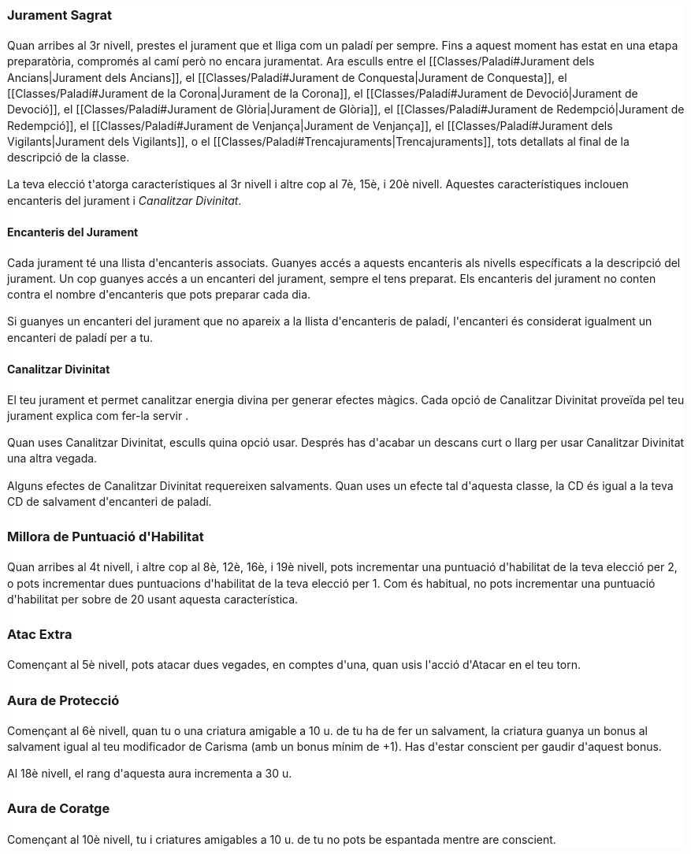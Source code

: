 ### Jurament Sagrat
Quan arribes al 3r nivell, prestes el jurament que et lliga com un paladí per sempre. Fins a aquest moment has estat en una etapa preparatòria, compromés al camí però no encara juramentat. Ara esculls entre el [[Classes/Paladí#Jurament dels Ancians|Jurament dels Ancians]], el [[Classes/Paladí#Jurament de Conquesta|Jurament de Conquesta]], el [[Classes/Paladí#Jurament de la Corona|Jurament de la Corona]], el [[Classes/Paladí#Jurament de Devoció|Jurament de Devoció]], el [[Classes/Paladí#Jurament de Glòria|Jurament de Glòria]], el [[Classes/Paladí#Jurament de Redempció|Jurament de Redempció]], el [[Classes/Paladí#Jurament de Venjança|Jurament de Venjança]], el [[Classes/Paladí#Jurament dels Vigilants|Jurament dels Vigilants]], o el [[Classes/Paladí#Trencajuraments|Trencajuraments]], tots detallats al final de la descripció de la classe.

La teva elecció t'atorga característiques al 3r nivell i altre cop al 7è, 15è, i 20è nivell. Aquestes característiques inclouen encanteris del jurament i *Canalitzar Divinitat*.

#### Encanteris del Jurament
Cada jurament té una llista d'encanteris associats. Guanyes accés a aquests encanteris als nivells específicats a la descripció del jurament. Un cop guanyes accés a un encanteri del jurament, sempre el tens preparat. Els encanteris del jurament no conten contra el nombre d'encanteris que pots preparar cada dia.

Si guanyes un encanteri del jurament que no apareix a la llista d'encanteris de paladí, l'encanteri és considerat igualment un encanteri de paladí per a tu.

#### Canalitzar Divinitat
El teu jurament et permet canalitzar energia divina per generar efectes màgics. Cada opció de Canalitzar Divinitat proveïda pel teu jurament explica com fer-la servir .

Quan uses Canalitzar Divinitat, esculls quina opció usar. Després has d'acabar un descans curt o llarg per usar Canalitzar Divinitat una altra vegada.

Alguns efectes de Canalitzar Divinitat requereixen salvaments. Quan uses un efecte tal d'aquesta classe, la CD és igual a la teva CD de salvament d'encanteri de paladí.

### Millora de Puntuació d'Habilitat
Quan arribes al 4t nivell, i altre cop al 8è, 12è, 16è, i 19è nivell, pots incrementar una puntuació d'habilitat de la teva elecció per 2, o pots incrementar dues puntuacions d'habilitat de la teva elecció per 1. Com és habitual, no pots incrementar una puntuació d'habilitat per sobre de 20 usant aquesta característica.

### Atac Extra
Començant al 5è nivell, pots atacar dues vegades, en comptes d'una, quan usis l'acció d'Atacar en el teu torn.

### Aura de Protecció
Començant al 6è nivell, quan tu o una criatura amigable a 10 u. de tu ha de fer un salvament, la criatura guanya un bonus al salvament igual al teu modificador de Carisma (amb un bonus mínim de +1). Has d'estar conscient per gaudir d'aquest bonus.

Al 18è nivell, el rang d'aquesta aura incrementa a 30 u.

### Aura de Coratge
Començant al 10è nivell, tu i criatures amigables a 10 u. de tu no pots be espantada mentre are conscient.
